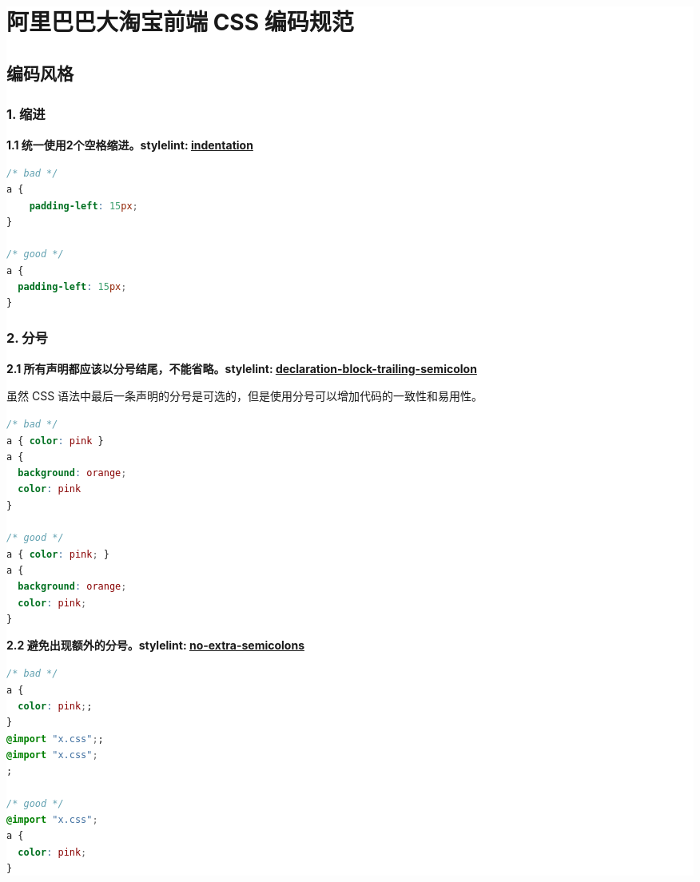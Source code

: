# 阿里巴巴大淘宝前端 CSS 编码规范

## 编码风格

### 1. 缩进

**1.1 统一使用2个空格缩进。stylelint: [indentation](https://stylelint.io/user-guide/rules/indentation)**

```css
/* bad */
a {
    padding-left: 15px;
}

/* good */
a {
  padding-left: 15px;
}
```

### 2. 分号

**2.1 所有声明都应该以分号结尾，不能省略。stylelint: [declaration-block-trailing-semicolon](https://stylelint.io/user-guide/rules/declaration-block-trailing-semicolon)**

虽然 CSS 语法中最后一条声明的分号是可选的，但是使用分号可以增加代码的一致性和易用性。

```css
/* bad */
a { color: pink }
a { 
  background: orange; 
  color: pink 
}

/* good */
a { color: pink; }
a { 
  background: orange; 
  color: pink;
}
```

**2.2 避免出现额外的分号。stylelint: [no-extra-semicolons](https://stylelint.io/user-guide/rules/list/no-extra-semicolons)**

```css
/* bad */
a { 
  color: pink;; 
}
@import "x.css";;
@import "x.css";
;

/* good */
@import "x.css";
a {
  color: pink;
}
```
